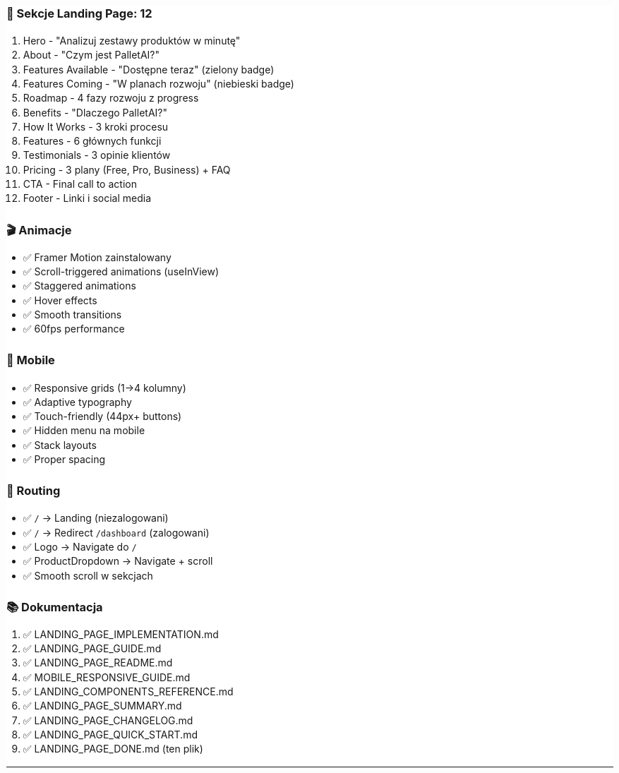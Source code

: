 ### 📄 Sekcje Landing Page: 12
1. Hero - "Analizuj zestawy produktów w minutę"
2. About - "Czym jest PalletAI?"
3. Features Available - "Dostępne teraz" (zielony badge)
4. Features Coming - "W planach rozwoju" (niebieski badge)
5. Roadmap - 4 fazy rozwoju z progress
6. Benefits - "Dlaczego PalletAI?"
7. How It Works - 3 kroki procesu
8. Features - 6 głównych funkcji
9. Testimonials - 3 opinie klientów
10. Pricing - 3 plany (Free, Pro, Business) + FAQ
11. CTA - Final call to action
12. Footer - Linki i social media

### 🎬 Animacje
- ✅ Framer Motion zainstalowany
- ✅ Scroll-triggered animations (useInView)
- ✅ Staggered animations
- ✅ Hover effects
- ✅ Smooth transitions
- ✅ 60fps performance

### 📱 Mobile
- ✅ Responsive grids (1→4 kolumny)
- ✅ Adaptive typography
- ✅ Touch-friendly (44px+ buttons)
- ✅ Hidden menu na mobile
- ✅ Stack layouts
- ✅ Proper spacing

### 🔄 Routing
- ✅ `/` → Landing (niezalogowani)
- ✅ `/` → Redirect `/dashboard` (zalogowani)
- ✅ Logo → Navigate do `/`
- ✅ ProductDropdown → Navigate + scroll
- ✅ Smooth scroll w sekcjach

### 📚 Dokumentacja
1. ✅ LANDING_PAGE_IMPLEMENTATION.md
2. ✅ LANDING_PAGE_GUIDE.md
3. ✅ LANDING_PAGE_README.md
4. ✅ MOBILE_RESPONSIVE_GUIDE.md
5. ✅ LANDING_COMPONENTS_REFERENCE.md
6. ✅ LANDING_PAGE_SUMMARY.md
7. ✅ LANDING_PAGE_CHANGELOG.md
8. ✅ LANDING_PAGE_QUICK_START.md
9. ✅ LANDING_PAGE_DONE.md (ten plik)

---
